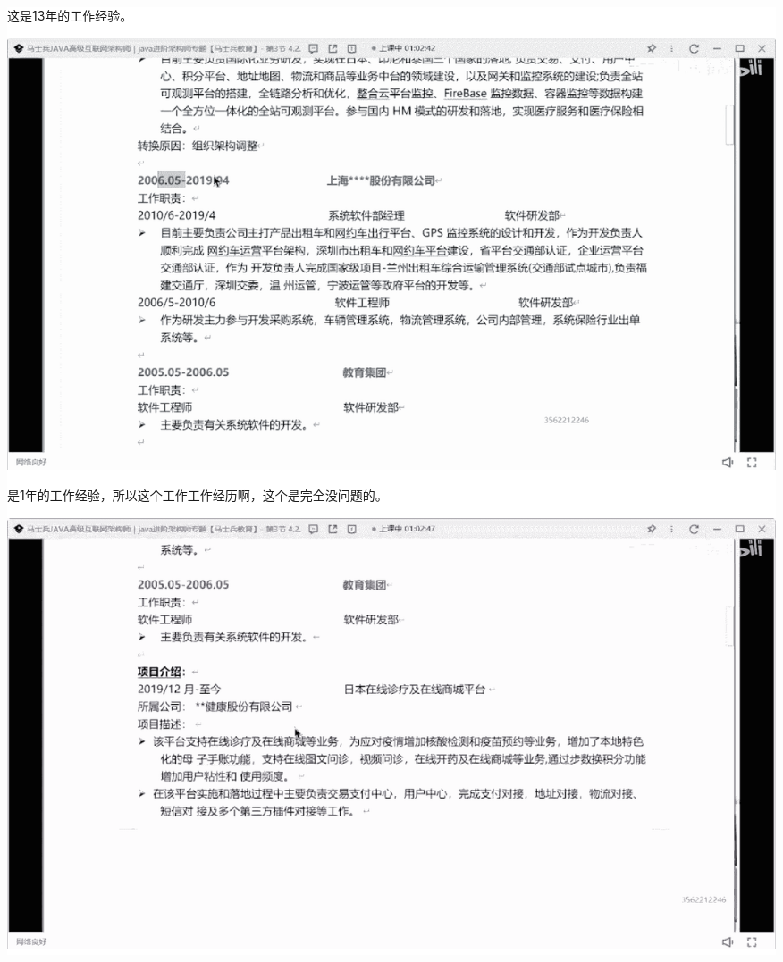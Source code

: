 这是13年的工作经验。

![](img/c12f19311df2215511b56d3914e09508_20.png)

是1年的工作经验，所以这个工作工作经历啊，这个是完全没问题的。

![](img/c12f19311df2215511b56d3914e09508_22.png)

